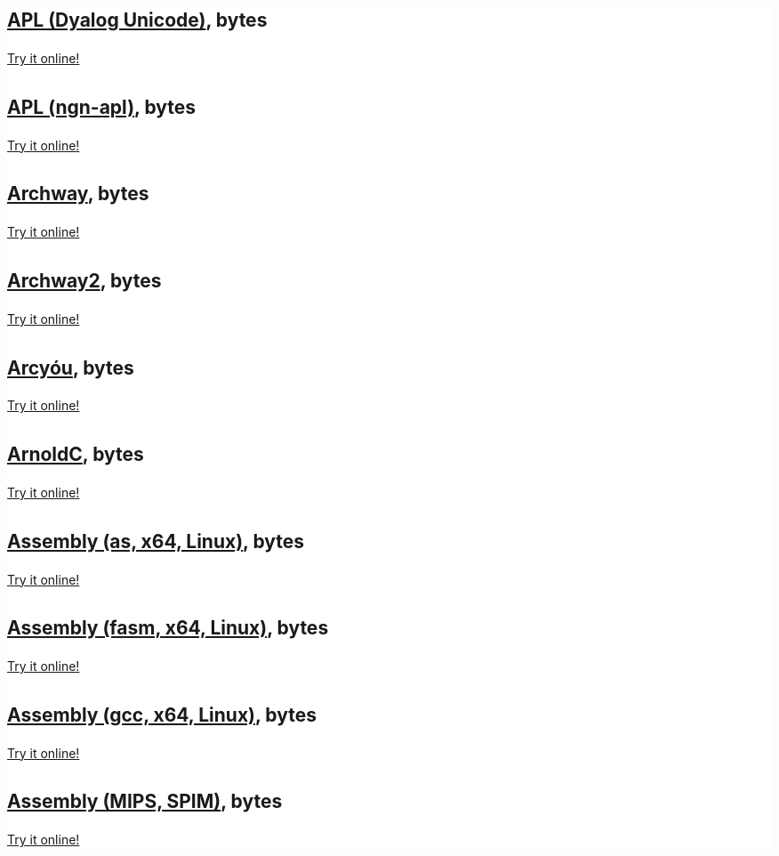 ## [APL (Dyalog Unicode)](https://www.dyalog.com/), bytes
```

```
[Try it online!]()
## [APL (ngn-apl)](https://github.com/ngn/apl), bytes
```

```
[Try it online!]()
## [Archway](https://github.com/TryItOnline/archway), bytes
```

```
[Try it online!]()
## [Archway2](https://github.com/TryItOnline/archway), bytes
```

```
[Try it online!]()
## [Arcyóu](https://github.com/Nazek42/arcyou), bytes
```

```
[Try it online!]()
## [ArnoldC](https://lhartikk.github.io/ArnoldC/), bytes
```

```
[Try it online!]()
## [Assembly (as, x64, Linux)](https://sourceware.org/binutils/docs/as/index.html), bytes
```

```
[Try it online!]()
## [Assembly (fasm, x64, Linux)](https://flatassembler.net/), bytes
```

```
[Try it online!]()
## [Assembly (gcc, x64, Linux)](https://gcc.gnu.org/), bytes
```

```
[Try it online!]()
## [Assembly (MIPS, SPIM)](https://github.com/TryItOnline/spim), bytes
```

```
[Try it online!]()
